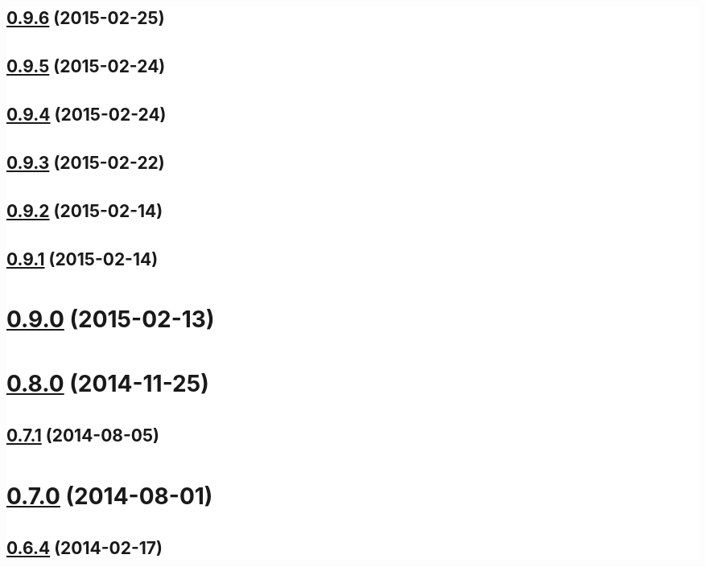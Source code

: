 ## [0.9.6](https://github.com/db-migrate/node-db-migrate/compare/v0.9.5...v0.9.6) (2015-02-25)



## [0.9.5](https://github.com/db-migrate/node-db-migrate/compare/v0.9.4...v0.9.5) (2015-02-24)



## [0.9.4](https://github.com/db-migrate/node-db-migrate/compare/v0.9.3...v0.9.4) (2015-02-24)



## [0.9.3](https://github.com/db-migrate/node-db-migrate/compare/v0.9.2...v0.9.3) (2015-02-22)



## [0.9.2](https://github.com/db-migrate/node-db-migrate/compare/v0.9.1...v0.9.2) (2015-02-14)



## [0.9.1](https://github.com/db-migrate/node-db-migrate/compare/v0.9.0...v0.9.1) (2015-02-14)



# [0.9.0](https://github.com/db-migrate/node-db-migrate/compare/v0.8.0...v0.9.0) (2015-02-13)



# [0.8.0](https://github.com/db-migrate/node-db-migrate/compare/v0.7.1...v0.8.0) (2014-11-25)



## [0.7.1](https://github.com/db-migrate/node-db-migrate/compare/v0.7.0...v0.7.1) (2014-08-05)



# [0.7.0](https://github.com/db-migrate/node-db-migrate/compare/v0.6.4...v0.7.0) (2014-08-01)



## [0.6.4](https://github.com/db-migrate/node-db-migrate/compare/v0.6.3...v0.6.4) (2014-02-17)
